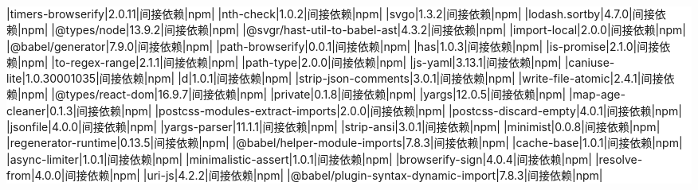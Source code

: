 |timers-browserify|2.0.11|间接依赖|npm|
|nth-check|1.0.2|间接依赖|npm|
|svgo|1.3.2|间接依赖|npm|
|lodash.sortby|4.7.0|间接依赖|npm|
|@types/node|13.9.2|间接依赖|npm|
|@svgr/hast-util-to-babel-ast|4.3.2|间接依赖|npm|
|import-local|2.0.0|间接依赖|npm|
|@babel/generator|7.9.0|间接依赖|npm|
|path-browserify|0.0.1|间接依赖|npm|
|has|1.0.3|间接依赖|npm|
|is-promise|2.1.0|间接依赖|npm|
|to-regex-range|2.1.1|间接依赖|npm|
|path-type|2.0.0|间接依赖|npm|
|js-yaml|3.13.1|间接依赖|npm|
|caniuse-lite|1.0.30001035|间接依赖|npm|
|d|1.0.1|间接依赖|npm|
|strip-json-comments|3.0.1|间接依赖|npm|
|write-file-atomic|2.4.1|间接依赖|npm|
|@types/react-dom|16.9.7|间接依赖|npm|
|private|0.1.8|间接依赖|npm|
|yargs|12.0.5|间接依赖|npm|
|map-age-cleaner|0.1.3|间接依赖|npm|
|postcss-modules-extract-imports|2.0.0|间接依赖|npm|
|postcss-discard-empty|4.0.1|间接依赖|npm|
|jsonfile|4.0.0|间接依赖|npm|
|yargs-parser|11.1.1|间接依赖|npm|
|strip-ansi|3.0.1|间接依赖|npm|
|minimist|0.0.8|间接依赖|npm|
|regenerator-runtime|0.13.5|间接依赖|npm|
|@babel/helper-module-imports|7.8.3|间接依赖|npm|
|cache-base|1.0.1|间接依赖|npm|
|async-limiter|1.0.1|间接依赖|npm|
|minimalistic-assert|1.0.1|间接依赖|npm|
|browserify-sign|4.0.4|间接依赖|npm|
|resolve-from|4.0.0|间接依赖|npm|
|uri-js|4.2.2|间接依赖|npm|
|@babel/plugin-syntax-dynamic-import|7.8.3|间接依赖|npm|